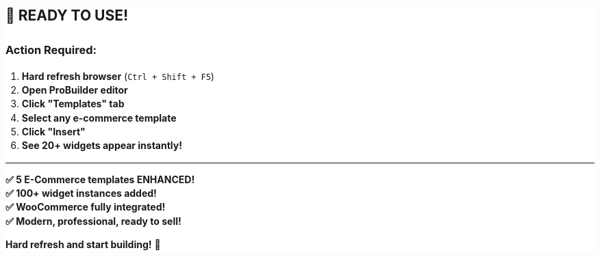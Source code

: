 
## 🚀 READY TO USE!

### **Action Required:**
1. **Hard refresh browser** (`Ctrl + Shift + F5`)
2. **Open ProBuilder editor**
3. **Click "Templates" tab**
4. **Select any e-commerce template**
5. **Click "Insert"**
6. **See 20+ widgets appear instantly!**

---

**✅ 5 E-Commerce templates ENHANCED!**  
**✅ 100+ widget instances added!**  
**✅ WooCommerce fully integrated!**  
**✅ Modern, professional, ready to sell!**

**Hard refresh and start building!** 🎉


